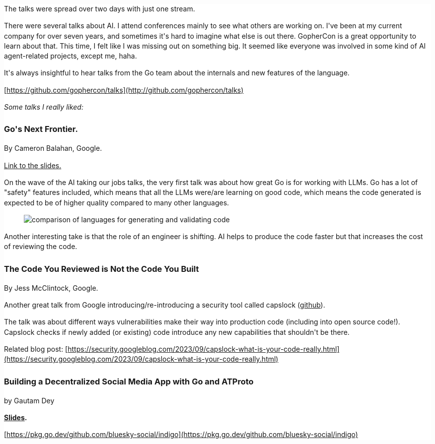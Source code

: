 The talks were spread over two days with just one stream.

There were several talks about AI. I attend conferences mainly to see what others are working on. I've been at my current company for over seven years, and sometimes it's hard to imagine what else is out there. GopherCon is a great opportunity to learn about that. This time, I felt like I was missing out on something big. It seemed like everyone was involved in some kind of AI agent-related projects, except me, haha.

It's always insightful to hear talks from the Go team about the internals and new features of the language.

[https://github.com/gophercon/talks](http://github.com/gophercon/talks)

*Some talks I really liked:*

### **Go's Next Frontier.**

By Cameron Balahan, Google.

[Link to the slides.](https://github.com/gophercon/talks/blob/main/2025/Go's%20Next%20Frontier/GopherCon%20New%20York%202025_%20Go's%20Next%20Frontier.pdf)

On the wave of the AI taking our jobs talks, the very first talk was about how great Go is for working with LLMs. Go has a lot of "safety" features included, which means that all the LLMs were/are learning on good code, which means the code generated is expected to be of higher quality compared to many other languages.
<figure class="image-figure">
<img src="/images/gophercon-2025-go-for-ai.png" alt="comparison of languages for generating and validating code" />
</figure>
Another interesting take is that the role of an engineer is shifting. AI helps to produce the code faster but that increases the cost of reviewing the code.

### **The Code You Reviewed is Not the Code You Built**

By Jess McClintock, Google.

Another great talk from Google introducing/re-introducing a security tool called capslock ([github](https://github.com/google/capslock)).

The talk was about different ways vulnerabilities make their way into production code (including into open source code!). Capslock checks if newly added (or existing) code introduce any new capabilities that shouldn't be there.

Related blog post: [https://security.googleblog.com/2023/09/capslock-what-is-your-code-really.html](https://security.googleblog.com/2023/09/capslock-what-is-your-code-really.html)

### **Building a Decentralized Social Media App with Go and ATProto**

by Gautam Dey

[**Slides**](https://github.com/gophercon/talks/blob/main/2025/Building%20a%20Decentralized%20Social%20Media%20App%20with%20Go%20and%20ATProto/Building%20a%20Decentralized%20Social%20Apps%20with%20_Go%20and%20@Proto.pdf)**.**

[https://pkg.go.dev/github.com/bluesky-social/indigo](https://pkg.go.dev/github.com/bluesky-social/indigo)
